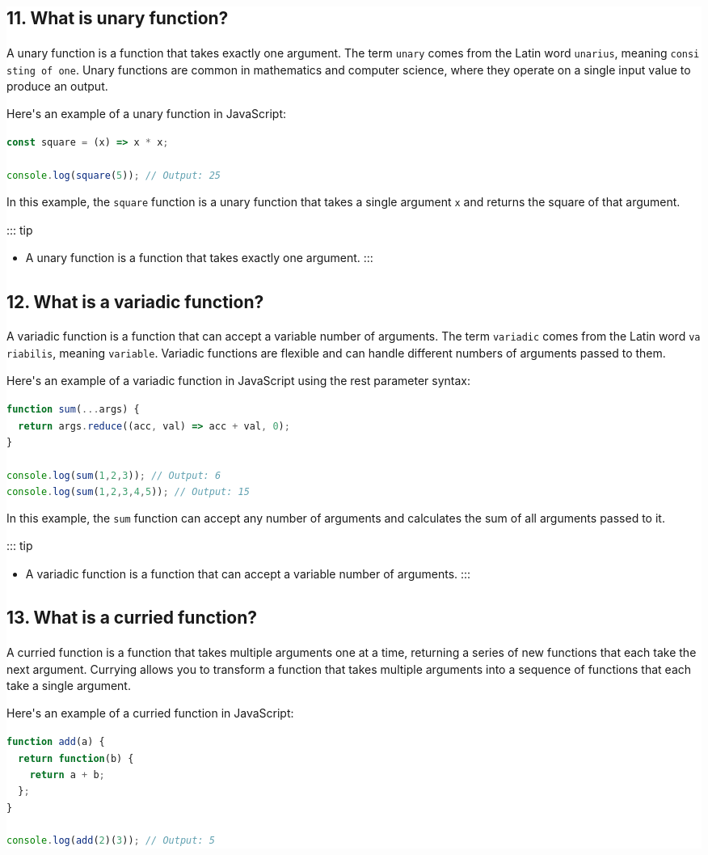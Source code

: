 ## 11. What is unary function?

A unary function is a function that takes exactly one argument. The term `unary` comes from the Latin word `unarius`, meaning `consisting of one`. Unary functions are common in mathematics and computer science, where they operate on a single input value to produce an output.

Here's an example of a unary function in JavaScript:

```javascript
const square = (x) => x * x;

console.log(square(5)); // Output: 25
```

In this example, the `square` function is a unary function that takes a single argument `x` and returns the square of that argument.

::: tip
- A unary function is a function that takes exactly one argument.
:::

## 12. What is a variadic function?

A variadic function is a function that can accept a variable number of arguments. The term `variadic` comes from the Latin word `variabilis`, meaning `variable`. Variadic functions are flexible and can handle different numbers of arguments passed to them.

Here's an example of a variadic function in JavaScript using the rest parameter syntax:

```javascript
function sum(...args) {
  return args.reduce((acc, val) => acc + val, 0);
}

console.log(sum(1,2,3)); // Output: 6
console.log(sum(1,2,3,4,5)); // Output: 15
```

In this example, the `sum` function can accept any number of arguments and calculates the sum of all arguments passed to it.

::: tip
- A variadic function is a function that can accept a variable number of arguments.
:::

## 13. What is a curried function?

A curried function is a function that takes multiple arguments one at a time, returning a series of new functions that each take the next argument. Currying allows you to transform a function that takes multiple arguments into a sequence of functions that each take a single argument.

Here's an example of a curried function in JavaScript:

```javascript
function add(a) {
  return function(b) {
    return a + b;
  };
}

console.log(add(2)(3)); // Output: 5
```

